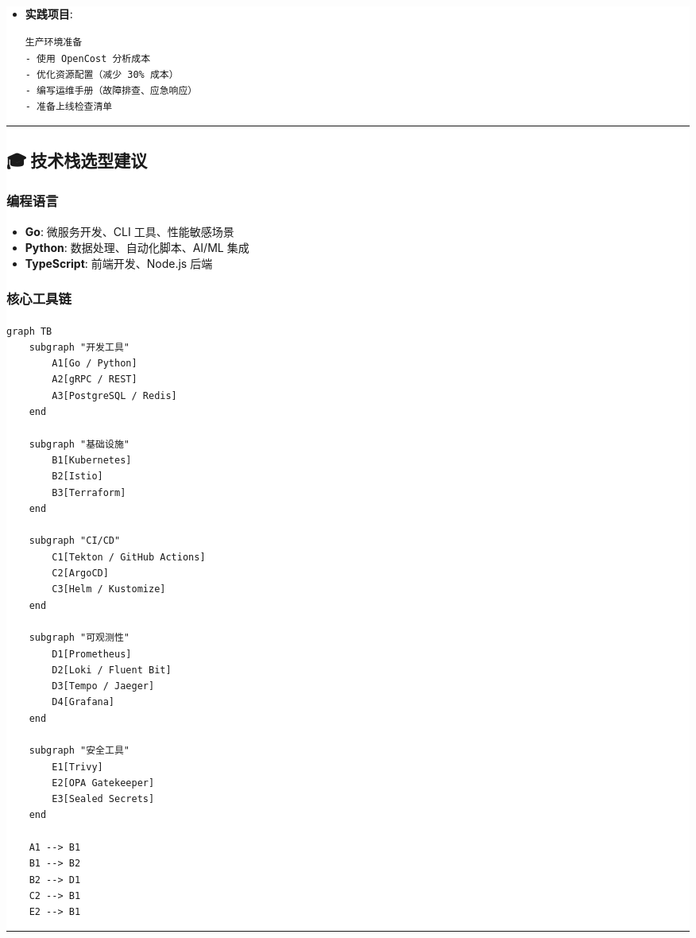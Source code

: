 - **实践项目**:
  ```
  生产环境准备
  - 使用 OpenCost 分析成本
  - 优化资源配置（减少 30% 成本）
  - 编写运维手册（故障排查、应急响应）
  - 准备上线检查清单
  ```

---

## 🎓 技术栈选型建议

### 编程语言
- **Go**: 微服务开发、CLI 工具、性能敏感场景
- **Python**: 数据处理、自动化脚本、AI/ML 集成
- **TypeScript**: 前端开发、Node.js 后端

### 核心工具链

```mermaid
graph TB
    subgraph "开发工具"
        A1[Go / Python]
        A2[gRPC / REST]
        A3[PostgreSQL / Redis]
    end
    
    subgraph "基础设施"
        B1[Kubernetes]
        B2[Istio]
        B3[Terraform]
    end
    
    subgraph "CI/CD"
        C1[Tekton / GitHub Actions]
        C2[ArgoCD]
        C3[Helm / Kustomize]
    end
    
    subgraph "可观测性"
        D1[Prometheus]
        D2[Loki / Fluent Bit]
        D3[Tempo / Jaeger]
        D4[Grafana]
    end
    
    subgraph "安全工具"
        E1[Trivy]
        E2[OPA Gatekeeper]
        E3[Sealed Secrets]
    end
    
    A1 --> B1
    B1 --> B2
    B2 --> D1
    C2 --> B1
    E2 --> B1
```

---